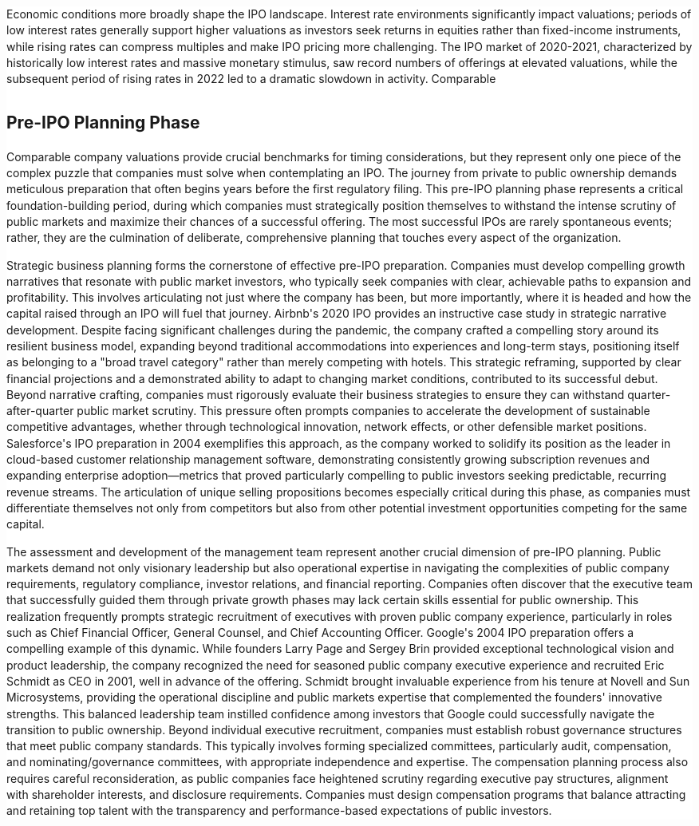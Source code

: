 Economic conditions more broadly shape the IPO landscape. Interest rate environments significantly impact valuations; periods of low interest rates generally support higher valuations as investors seek returns in equities rather than fixed-income instruments, while rising rates can compress multiples and make IPO pricing more challenging. The IPO market of 2020-2021, characterized by historically low interest rates and massive monetary stimulus, saw record numbers of offerings at elevated valuations, while the subsequent period of rising rates in 2022 led to a dramatic slowdown in activity. Comparable

## Pre-IPO Planning Phase

Comparable company valuations provide crucial benchmarks for timing considerations, but they represent only one piece of the complex puzzle that companies must solve when contemplating an IPO. The journey from private to public ownership demands meticulous preparation that often begins years before the first regulatory filing. This pre-IPO planning phase represents a critical foundation-building period, during which companies must strategically position themselves to withstand the intense scrutiny of public markets and maximize their chances of a successful offering. The most successful IPOs are rarely spontaneous events; rather, they are the culmination of deliberate, comprehensive planning that touches every aspect of the organization.

Strategic business planning forms the cornerstone of effective pre-IPO preparation. Companies must develop compelling growth narratives that resonate with public market investors, who typically seek companies with clear, achievable paths to expansion and profitability. This involves articulating not just where the company has been, but more importantly, where it is headed and how the capital raised through an IPO will fuel that journey. Airbnb's 2020 IPO provides an instructive case study in strategic narrative development. Despite facing significant challenges during the pandemic, the company crafted a compelling story around its resilient business model, expanding beyond traditional accommodations into experiences and long-term stays, positioning itself as belonging to a "broad travel category" rather than merely competing with hotels. This strategic reframing, supported by clear financial projections and a demonstrated ability to adapt to changing market conditions, contributed to its successful debut. Beyond narrative crafting, companies must rigorously evaluate their business strategies to ensure they can withstand quarter-after-quarter public market scrutiny. This pressure often prompts companies to accelerate the development of sustainable competitive advantages, whether through technological innovation, network effects, or other defensible market positions. Salesforce's IPO preparation in 2004 exemplifies this approach, as the company worked to solidify its position as the leader in cloud-based customer relationship management software, demonstrating consistently growing subscription revenues and expanding enterprise adoption—metrics that proved particularly compelling to public investors seeking predictable, recurring revenue streams. The articulation of unique selling propositions becomes especially critical during this phase, as companies must differentiate themselves not only from competitors but also from other potential investment opportunities competing for the same capital.

The assessment and development of the management team represent another crucial dimension of pre-IPO planning. Public markets demand not only visionary leadership but also operational expertise in navigating the complexities of public company requirements, regulatory compliance, investor relations, and financial reporting. Companies often discover that the executive team that successfully guided them through private growth phases may lack certain skills essential for public ownership. This realization frequently prompts strategic recruitment of executives with proven public company experience, particularly in roles such as Chief Financial Officer, General Counsel, and Chief Accounting Officer. Google's 2004 IPO preparation offers a compelling example of this dynamic. While founders Larry Page and Sergey Brin provided exceptional technological vision and product leadership, the company recognized the need for seasoned public company executive experience and recruited Eric Schmidt as CEO in 2001, well in advance of the offering. Schmidt brought invaluable experience from his tenure at Novell and Sun Microsystems, providing the operational discipline and public markets expertise that complemented the founders' innovative strengths. This balanced leadership team instilled confidence among investors that Google could successfully navigate the transition to public ownership. Beyond individual executive recruitment, companies must establish robust governance structures that meet public company standards. This typically involves forming specialized committees, particularly audit, compensation, and nominating/governance committees, with appropriate independence and expertise. The compensation planning process also requires careful reconsideration, as public companies face heightened scrutiny regarding executive pay structures, alignment with shareholder interests, and disclosure requirements. Companies must design compensation programs that balance attracting and retaining top talent with the transparency and performance-based expectations of public investors.
